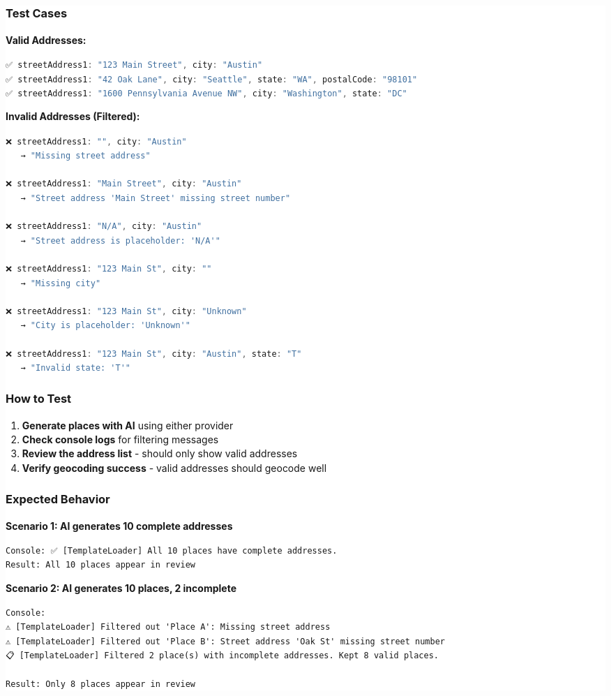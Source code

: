 ### Test Cases

**Valid Addresses:**
```swift
✅ streetAddress1: "123 Main Street", city: "Austin"
✅ streetAddress1: "42 Oak Lane", city: "Seattle", state: "WA", postalCode: "98101"
✅ streetAddress1: "1600 Pennsylvania Avenue NW", city: "Washington", state: "DC"
```

**Invalid Addresses (Filtered):**
```swift
❌ streetAddress1: "", city: "Austin" 
   → "Missing street address"

❌ streetAddress1: "Main Street", city: "Austin"
   → "Street address 'Main Street' missing street number"

❌ streetAddress1: "N/A", city: "Austin"
   → "Street address is placeholder: 'N/A'"

❌ streetAddress1: "123 Main St", city: ""
   → "Missing city"

❌ streetAddress1: "123 Main St", city: "Unknown"
   → "City is placeholder: 'Unknown'"

❌ streetAddress1: "123 Main St", city: "Austin", state: "T"
   → "Invalid state: 'T'"
```

### How to Test

1. **Generate places with AI** using either provider
2. **Check console logs** for filtering messages
3. **Review the address list** - should only show valid addresses
4. **Verify geocoding success** - valid addresses should geocode well

### Expected Behavior

**Scenario 1: AI generates 10 complete addresses**
```
Console: ✅ [TemplateLoader] All 10 places have complete addresses.
Result: All 10 places appear in review
```

**Scenario 2: AI generates 10 places, 2 incomplete**
```
Console: 
⚠️ [TemplateLoader] Filtered out 'Place A': Missing street address
⚠️ [TemplateLoader] Filtered out 'Place B': Street address 'Oak St' missing street number
📋 [TemplateLoader] Filtered 2 place(s) with incomplete addresses. Kept 8 valid places.

Result: Only 8 places appear in review
```
